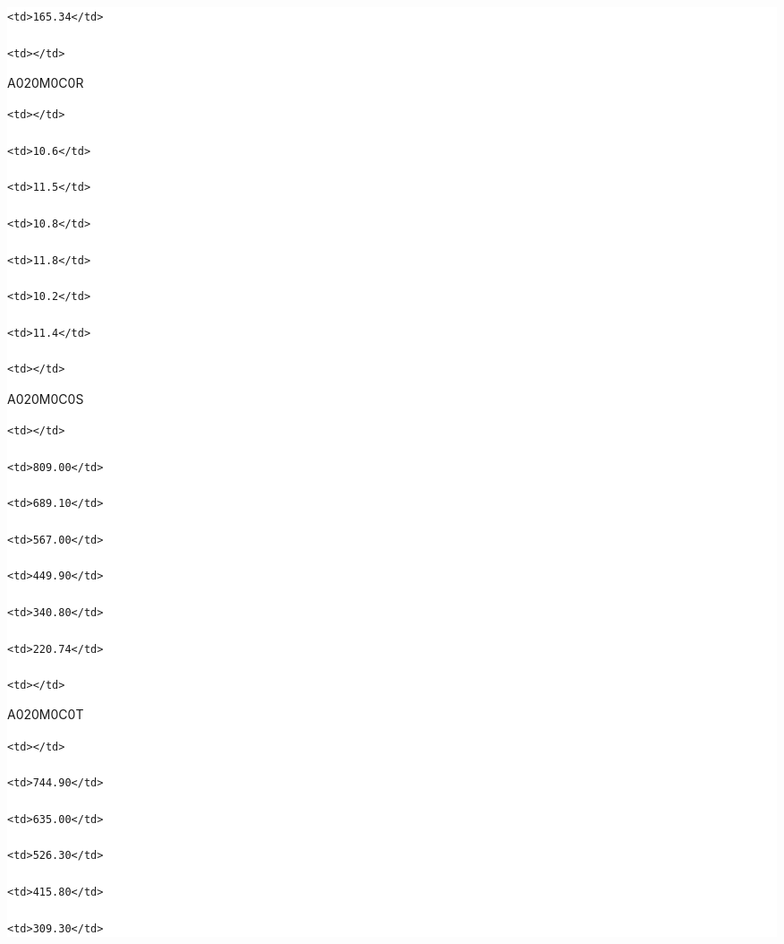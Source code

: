     <td>165.34</td>
    
    <td></td>
    

</tr>

<tr>
    <td>A020M0C0R</td>
    
    <td></td>
    
    <td>10.6</td>
    
    <td>11.5</td>
    
    <td>10.8</td>
    
    <td>11.8</td>
    
    <td>10.2</td>
    
    <td>11.4</td>
    
    <td></td>
    

</tr>

<tr>
    <td>A020M0C0S</td>
    
    <td></td>
    
    <td>809.00</td>
    
    <td>689.10</td>
    
    <td>567.00</td>
    
    <td>449.90</td>
    
    <td>340.80</td>
    
    <td>220.74</td>
    
    <td></td>
    

</tr>

<tr>
    <td>A020M0C0T</td>
    
    <td></td>
    
    <td>744.90</td>
    
    <td>635.00</td>
    
    <td>526.30</td>
    
    <td>415.80</td>
    
    <td>309.30</td>
    